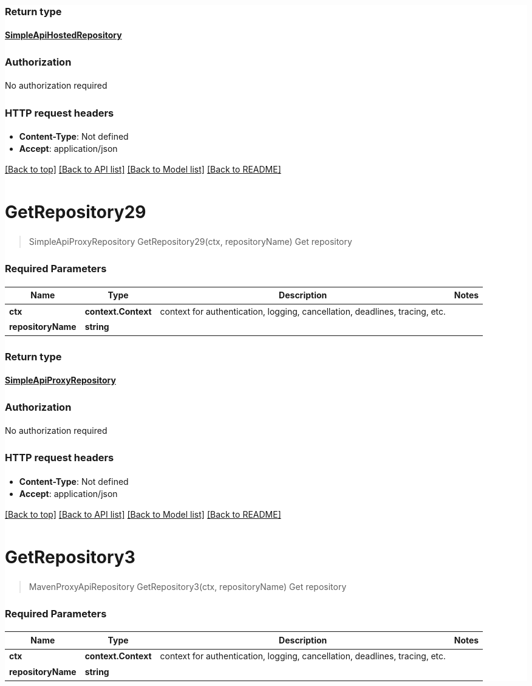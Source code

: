 ### Return type

[**SimpleApiHostedRepository**](SimpleApiHostedRepository.md)

### Authorization

No authorization required

### HTTP request headers

 - **Content-Type**: Not defined
 - **Accept**: application/json

[[Back to top]](#) [[Back to API list]](../README.md#documentation-for-api-endpoints) [[Back to Model list]](../README.md#documentation-for-models) [[Back to README]](../README.md)

# **GetRepository29**
> SimpleApiProxyRepository GetRepository29(ctx, repositoryName)
Get repository

### Required Parameters

Name | Type | Description  | Notes
------------- | ------------- | ------------- | -------------
 **ctx** | **context.Context** | context for authentication, logging, cancellation, deadlines, tracing, etc.
  **repositoryName** | **string**|  | 

### Return type

[**SimpleApiProxyRepository**](SimpleApiProxyRepository.md)

### Authorization

No authorization required

### HTTP request headers

 - **Content-Type**: Not defined
 - **Accept**: application/json

[[Back to top]](#) [[Back to API list]](../README.md#documentation-for-api-endpoints) [[Back to Model list]](../README.md#documentation-for-models) [[Back to README]](../README.md)

# **GetRepository3**
> MavenProxyApiRepository GetRepository3(ctx, repositoryName)
Get repository

### Required Parameters

Name | Type | Description  | Notes
------------- | ------------- | ------------- | -------------
 **ctx** | **context.Context** | context for authentication, logging, cancellation, deadlines, tracing, etc.
  **repositoryName** | **string**|  | 
